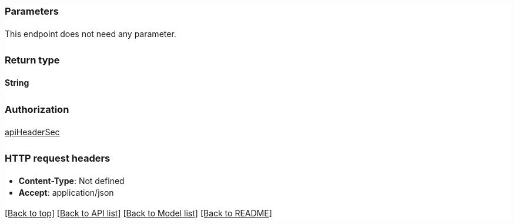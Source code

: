 ### Parameters
This endpoint does not need any parameter.

### Return type

**String**

### Authorization

[apiHeaderSec](../README.md#apiHeaderSec)

### HTTP request headers

 - **Content-Type**: Not defined
 - **Accept**: application/json

[[Back to top]](#) [[Back to API list]](../README.md#documentation-for-api-endpoints) [[Back to Model list]](../README.md#documentation-for-models) [[Back to README]](../README.md)

